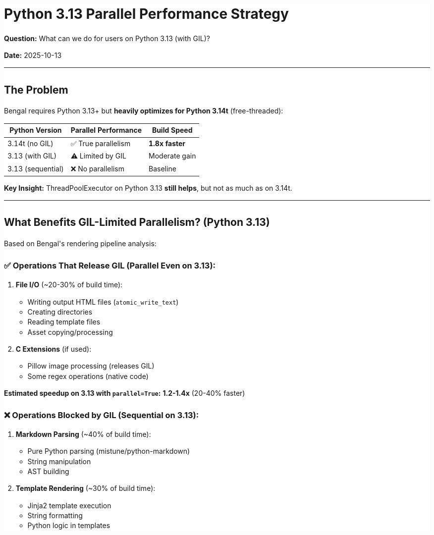 # Python 3.13 Parallel Performance Strategy

**Question:** What can we do for users on Python 3.13 (with GIL)?

**Date:** 2025-10-13

---

## The Problem

Bengal requires Python 3.13+ but **heavily optimizes for Python 3.14t** (free-threaded):

| Python Version | Parallel Performance | Build Speed |
|----------------|---------------------|-------------|
| 3.14t (no GIL) | ✅ True parallelism | **1.8x faster** |
| 3.13 (with GIL) | ⚠️ Limited by GIL | Moderate gain |
| 3.13 (sequential) | ❌ No parallelism | Baseline |

**Key Insight:** ThreadPoolExecutor on Python 3.13 **still helps**, but not as much as on 3.14t.

---

## What Benefits GIL-Limited Parallelism? (Python 3.13)

Based on Bengal's rendering pipeline analysis:

### ✅ Operations That Release GIL (Parallel Even on 3.13):

1. **File I/O** (~20-30% of build time):
   - Writing output HTML files (`atomic_write_text`)
   - Creating directories
   - Reading template files
   - Asset copying/processing

2. **C Extensions** (if used):
   - Pillow image processing (releases GIL)
   - Some regex operations (native code)

**Estimated speedup on 3.13 with `parallel=True`:** **1.2-1.4x** (20-40% faster)

### ❌ Operations Blocked by GIL (Sequential on 3.13):

1. **Markdown Parsing** (~40% of build time):
   - Pure Python parsing (mistune/python-markdown)
   - String manipulation
   - AST building

2. **Template Rendering** (~30% of build time):
   - Jinja2 template execution
   - String formatting
   - Python logic in templates
